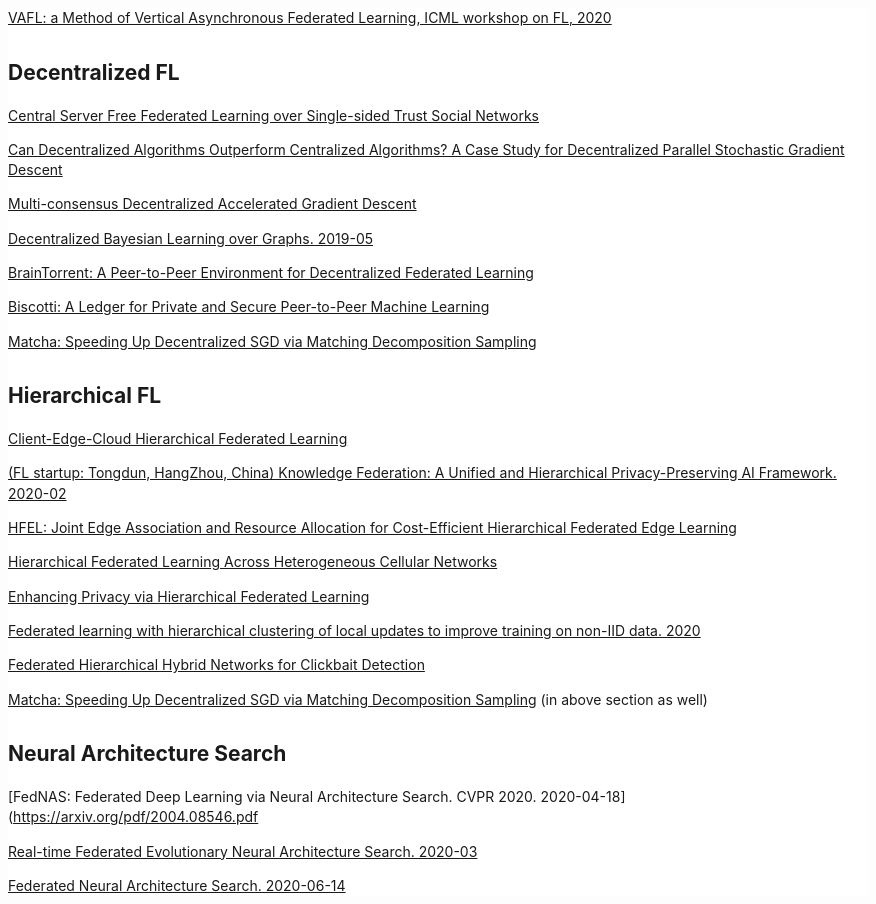 [VAFL: a Method of Vertical Asynchronous Federated Learning, ICML workshop on FL, 2020](https://arxiv.org/abs/2007.06081)


## Decentralized FL
[Central Server Free Federated Learning over Single-sided Trust Social Networks](https://arxiv.org/pdf/1910.04956.pdf)

[Can Decentralized Algorithms Outperform Centralized Algorithms? A Case Study for Decentralized Parallel Stochastic Gradient Descent](https://arxiv.org/pdf/1705.09056.pdf)

[Multi-consensus Decentralized Accelerated Gradient Descent](https://arxiv.org/pdf/2005.00797.pdf)

[Decentralized Bayesian Learning over Graphs. 2019-05](https://arxiv.org/pdf/1905.10466.pdf)

[BrainTorrent: A Peer-to-Peer Environment for Decentralized Federated Learning](https://arxiv.org/pdf/1905.06731.pdf)

[Biscotti: A Ledger for Private and Secure Peer-to-Peer Machine Learning](https://arxiv.org/pdf/1811.09904.pdf)

[Matcha: Speeding Up Decentralized SGD via Matching Decomposition Sampling](https://arxiv.org/pdf/1905.09435.pdf)


## Hierarchical FL
[Client-Edge-Cloud Hierarchical Federated Learning](https://arxiv.org/pdf/1905.06641.pdf)

[(FL startup: Tongdun, HangZhou, China) Knowledge Federation: A Unified and Hierarchical Privacy-Preserving AI Framework. 2020-02](https://arxiv.org/pdf/2002.01647.pdf)

[HFEL: Joint Edge Association and Resource Allocation for Cost-Efficient Hierarchical Federated Edge Learning](https://arxiv.org/pdf/2002.11343.pdf)

[Hierarchical Federated Learning Across Heterogeneous Cellular Networks](https://arxiv.org/pdf/1909.02362.pdf)

[Enhancing Privacy via Hierarchical Federated Learning](https://arxiv.org/pdf/2004.11361.pdf)

[Federated learning with hierarchical clustering of local updates to improve training on non-IID data. 2020](https://arxiv.org/pdf/2004.11791.pdf)

[Federated Hierarchical Hybrid Networks for Clickbait Detection](https://arxiv.org/pdf/1906.00638.pdf)

[Matcha: Speeding Up Decentralized SGD via Matching Decomposition Sampling](https://arxiv.org/pdf/1905.09435.pdf) (in above section as well)

## Neural Architecture Search
[FedNAS: Federated Deep Learning via Neural Architecture Search. CVPR 2020. 2020-04-18](https://arxiv.org/pdf/2004.08546.pdf

[Real-time Federated Evolutionary Neural Architecture Search. 2020-03](https://arxiv.org/pdf/2003.02793.pdf)

[Federated Neural Architecture Search. 2020-06-14](https://arxiv.org/pdf/2002.06352.pdf)
